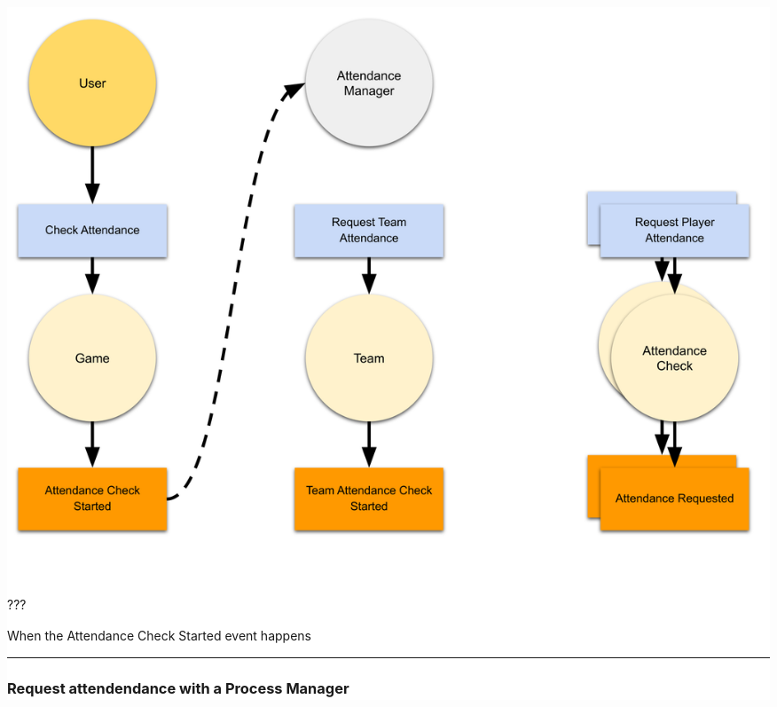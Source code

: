![Event Sourcing Diagram](images/attend_process_manager_05b.svg)

???

When the Attendance Check Started event happens

---
### Request attendendance with a Process Manager